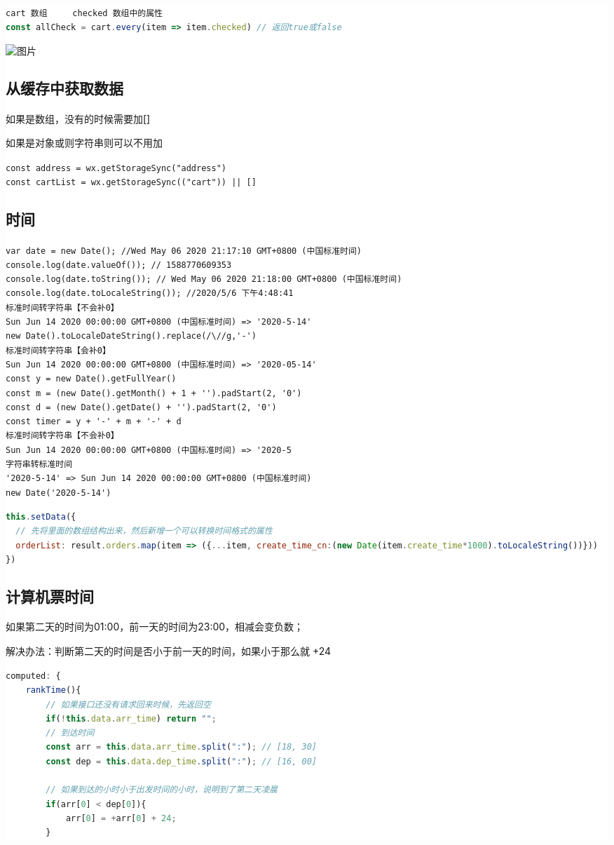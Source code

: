 ```javascript
cart 数组     checked 数组中的属性
const allCheck = cart.every(item => item.checked) // 返回true或false
```
![图片](https://uploader.shimo.im/f/lYMRY637Pq5jgwAA.png!thumbnail)

## 从缓存中获取数据

如果是数组，没有的时候需要加[]

如果是对象或则字符串则可以不用加

```plain
const address = wx.getStorageSync("address")
const cartList = wx.getStorageSync(("cart")) || []
```
## 时间

```plain
var date = new Date(); //Wed May 06 2020 21:17:10 GMT+0800 (中国标准时间)
console.log(date.valueOf()); // 1588770609353
console.log(date.toString()); // Wed May 06 2020 21:18:00 GMT+0800 (中国标准时间)
console.log(date.toLocaleString()); //2020/5/6 下午4:48:41
标准时间转字符串【不会补0】
Sun Jun 14 2020 00:00:00 GMT+0800 (中国标准时间) => '2020-5-14'
new Date().toLocaleDateString().replace(/\//g,'-') 
标准时间转字符串【会补0】
Sun Jun 14 2020 00:00:00 GMT+0800 (中国标准时间) => '2020-05-14'
const y = new Date().getFullYear()
const m = (new Date().getMonth() + 1 + '').padStart(2, '0')
const d = (new Date().getDate() + '').padStart(2, '0')
const timer = y + '-' + m + '-' + d
标准时间转字符串【不会补0】
Sun Jun 14 2020 00:00:00 GMT+0800 (中国标准时间) => '2020-5
字符串转标准时间 
'2020-5-14' => Sun Jun 14 2020 00:00:00 GMT+0800 (中国标准时间)
new Date('2020-5-14')
```
```js
this.setData({
  // 先将里面的数组结构出来，然后新增一个可以转换时间格式的属性
  orderList: result.orders.map(item => ({...item, create_time_cn:(new Date(item.create_time*1000).toLocaleString())}))
})
```

## 计算机票时间

如果第二天的时间为01:00，前一天的时间为23:00，相减会变负数；

解决办法：判断第二天的时间是否小于前一天的时间，如果小于那么就 +24

```js
computed: {
    rankTime(){
        // 如果接口还没有请求回来时候，先返回空
        if(!this.data.arr_time) return "";
        // 到达时间
        const arr = this.data.arr_time.split(":"); // [18, 30]
        const dep = this.data.dep_time.split(":"); // [16, 00]

        // 如果到达的小时小于出发时间的小时，说明到了第二天凌晨
        if(arr[0] < dep[0]){
            arr[0] = +arr[0] + 24;
        }
```